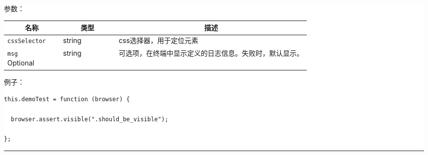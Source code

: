 参数：

<table class="table table-bordered table-striped">
  <thead>
   <tr>
     <th style="width: 100px;">名称</th>
     <th style="width: 100px;">类型</th>
     <th>描述</th>
   </tr>
  </thead>
  <tbody>

   <tr>
     <td><code>cssSelector</code></td>
     <td>string</td>
     <td>css选择器，用于定位元素</td>
   </tr>

   <tr>
     <td><code>msg</code><br><span class="optional">Optional</span></td>
     <td>string</td>
     <td>可选项，在终端中显示定义的日志信息。失败时，默认显示。</td>
   </tr>

  </tbody>
</table>

例子：

    this.demoTest = function (browser) {

      browser.assert.visible(".should_be_visible");

    };




---